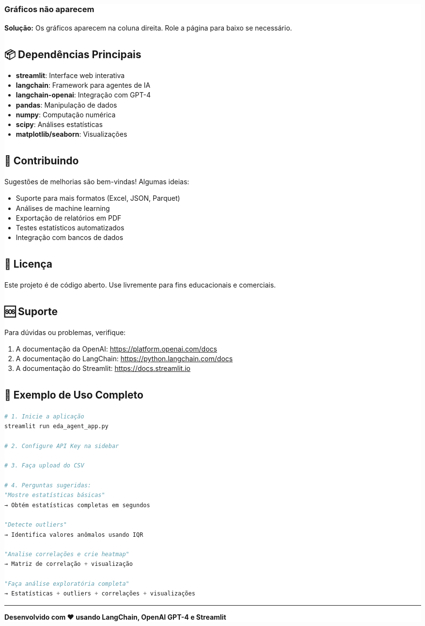 ### Gráficos não aparecem
**Solução:** Os gráficos aparecem na coluna direita. Role a página para baixo se necessário.

## 📦 Dependências Principais

- **streamlit**: Interface web interativa
- **langchain**: Framework para agentes de IA
- **langchain-openai**: Integração com GPT-4
- **pandas**: Manipulação de dados
- **numpy**: Computação numérica
- **scipy**: Análises estatísticas
- **matplotlib/seaborn**: Visualizações

## 🤝 Contribuindo

Sugestões de melhorias são bem-vindas! Algumas ideias:
- Suporte para mais formatos (Excel, JSON, Parquet)
- Análises de machine learning
- Exportação de relatórios em PDF
- Testes estatísticos automatizados
- Integração com bancos de dados

## 📝 Licença

Este projeto é de código aberto. Use livremente para fins educacionais e comerciais.

## 🆘 Suporte

Para dúvidas ou problemas, verifique:
1. A documentação da OpenAI: https://platform.openai.com/docs
2. A documentação do LangChain: https://python.langchain.com/docs
3. A documentação do Streamlit: https://docs.streamlit.io

## 🌟 Exemplo de Uso Completo

```python
# 1. Inicie a aplicação
streamlit run eda_agent_app.py

# 2. Configure API Key na sidebar

# 3. Faça upload do CSV

# 4. Perguntas sugeridas:
"Mostre estatísticas básicas"
→ Obtém estatísticas completas em segundos

"Detecte outliers"
→ Identifica valores anômalos usando IQR

"Analise correlações e crie heatmap"
→ Matriz de correlação + visualização

"Faça análise exploratória completa"
→ Estatísticas + outliers + correlações + visualizações
```

---

**Desenvolvido com ❤️ usando LangChain, OpenAI GPT-4 e Streamlit**